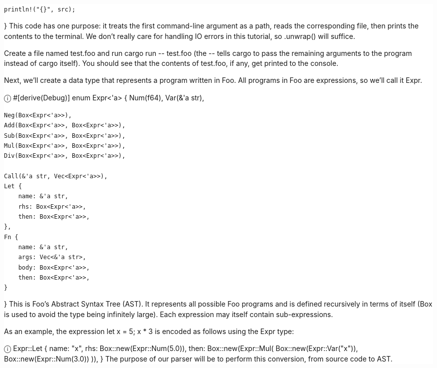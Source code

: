     println!("{}", src);
}
This code has one purpose: it treats the first command-line argument as a path, reads the corresponding file, then prints the contents to the terminal. We don’t really care for handling IO errors in this tutorial, so .unwrap() will suffice.

Create a file named test.foo and run cargo run -- test.foo (the -- tells cargo to pass the remaining arguments to the program instead of cargo itself). You should see that the contents of test.foo, if any, get printed to the console.

Next, we’ll create a data type that represents a program written in Foo. All programs in Foo are expressions, so we’ll call it Expr.

ⓘ
#[derive(Debug)]
enum Expr<'a> {
    Num(f64),
    Var(&'a str),

    Neg(Box<Expr<'a>>),
    Add(Box<Expr<'a>>, Box<Expr<'a>>),
    Sub(Box<Expr<'a>>, Box<Expr<'a>>),
    Mul(Box<Expr<'a>>, Box<Expr<'a>>),
    Div(Box<Expr<'a>>, Box<Expr<'a>>),

    Call(&'a str, Vec<Expr<'a>>),
    Let {
        name: &'a str,
        rhs: Box<Expr<'a>>,
        then: Box<Expr<'a>>,
    },
    Fn {
        name: &'a str,
        args: Vec<&'a str>,
        body: Box<Expr<'a>>,
        then: Box<Expr<'a>>,
    }
}
This is Foo’s Abstract Syntax Tree (AST). It represents all possible Foo programs and is defined recursively in terms of itself (Box is used to avoid the type being infinitely large). Each expression may itself contain sub-expressions.

As an example, the expression let x = 5; x * 3 is encoded as follows using the Expr type:

ⓘ
Expr::Let {
    name: "x",
    rhs: Box::new(Expr::Num(5.0)),
    then: Box::new(Expr::Mul(
        Box::new(Expr::Var("x")),
        Box::new(Expr::Num(3.0))
    )),
}
The purpose of our parser will be to perform this conversion, from source code to AST.
